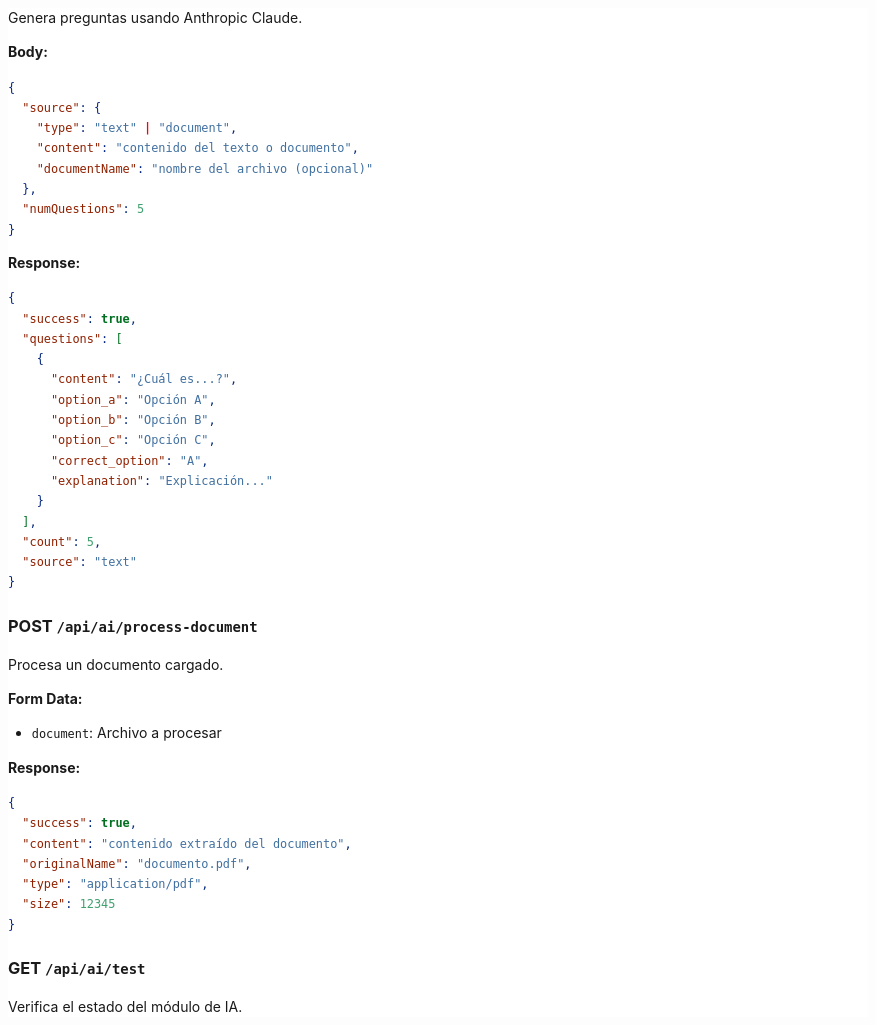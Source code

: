 Genera preguntas usando Anthropic Claude.

**Body:**
```json
{
  "source": {
    "type": "text" | "document",
    "content": "contenido del texto o documento",
    "documentName": "nombre del archivo (opcional)"
  },
  "numQuestions": 5
}
```

**Response:**
```json
{
  "success": true,
  "questions": [
    {
      "content": "¿Cuál es...?",
      "option_a": "Opción A",
      "option_b": "Opción B", 
      "option_c": "Opción C",
      "correct_option": "A",
      "explanation": "Explicación..."
    }
  ],
  "count": 5,
  "source": "text"
}
```

### POST `/api/ai/process-document`

Procesa un documento cargado.

**Form Data:**
- `document`: Archivo a procesar

**Response:**
```json
{
  "success": true,
  "content": "contenido extraído del documento",
  "originalName": "documento.pdf",
  "type": "application/pdf",
  "size": 12345
}
```

### GET `/api/ai/test`

Verifica el estado del módulo de IA.
